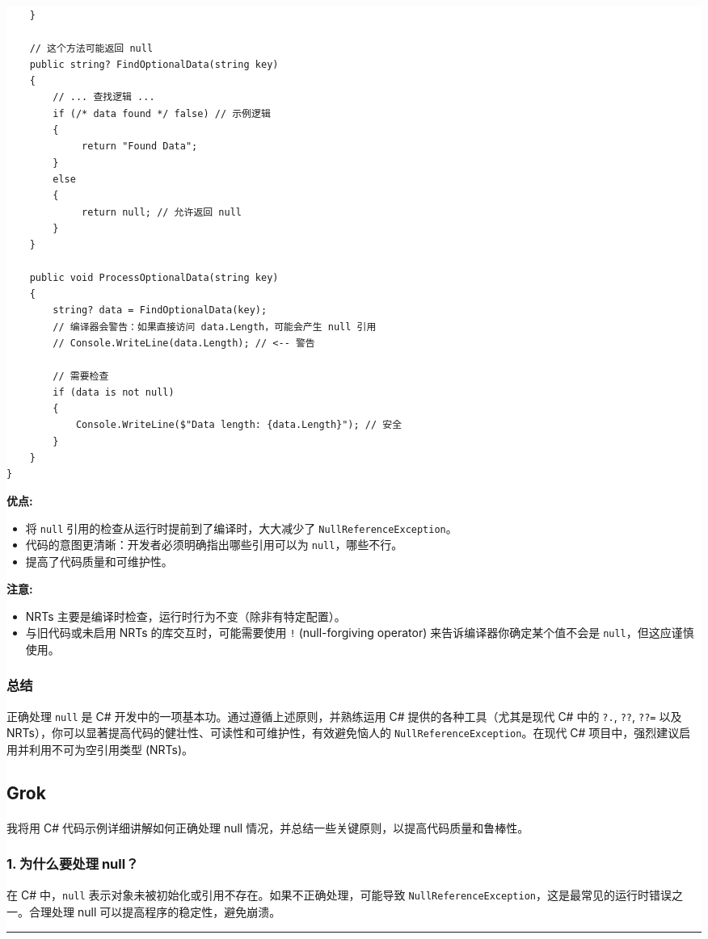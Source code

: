 ```
    }

    // 这个方法可能返回 null
    public string? FindOptionalData(string key)
    {
        // ... 查找逻辑 ...
        if (/* data found */ false) // 示例逻辑
        {
             return "Found Data";
        }
        else
        {
             return null; // 允许返回 null
        }
    }

    public void ProcessOptionalData(string key)
    {
        string? data = FindOptionalData(key);
        // 编译器会警告：如果直接访问 data.Length，可能会产生 null 引用
        // Console.WriteLine(data.Length); // <-- 警告

        // 需要检查
        if (data is not null)
        {
            Console.WriteLine($"Data length: {data.Length}"); // 安全
        }
    }
}
```

**优点:**

- 将 `null` 引用的检查从运行时提前到了编译时，大大减少了 `NullReferenceException`。
- 代码的意图更清晰：开发者必须明确指出哪些引用可以为 `null`，哪些不行。
- 提高了代码质量和可维护性。

**注意:**

- NRTs 主要是编译时检查，运行时行为不变（除非有特定配置）。
- 与旧代码或未启用 NRTs 的库交互时，可能需要使用 `!` (null-forgiving operator) 来告诉编译器你确定某个值不会是 `null`，但这应谨慎使用。

### 总结

正确处理 `null` 是 C# 开发中的一项基本功。通过遵循上述原则，并熟练运用 C# 提供的各种工具（尤其是现代 C# 中的 `?.`, `??`, `??=` 以及 NRTs），你可以显著提高代码的健壮性、可读性和可维护性，有效避免恼人的 `NullReferenceException`。在现代 C# 项目中，强烈建议启用并利用不可为空引用类型 (NRTs)。

## Grok
我将用 C# 代码示例详细讲解如何正确处理 null 情况，并总结一些关键原则，以提高代码质量和鲁棒性。

### 1. 为什么要处理 null？
在 C# 中，`null` 表示对象未被初始化或引用不存在。如果不正确处理，可能导致 `NullReferenceException`，这是最常见的运行时错误之一。合理处理 null 可以提高程序的稳定性，避免崩溃。

---